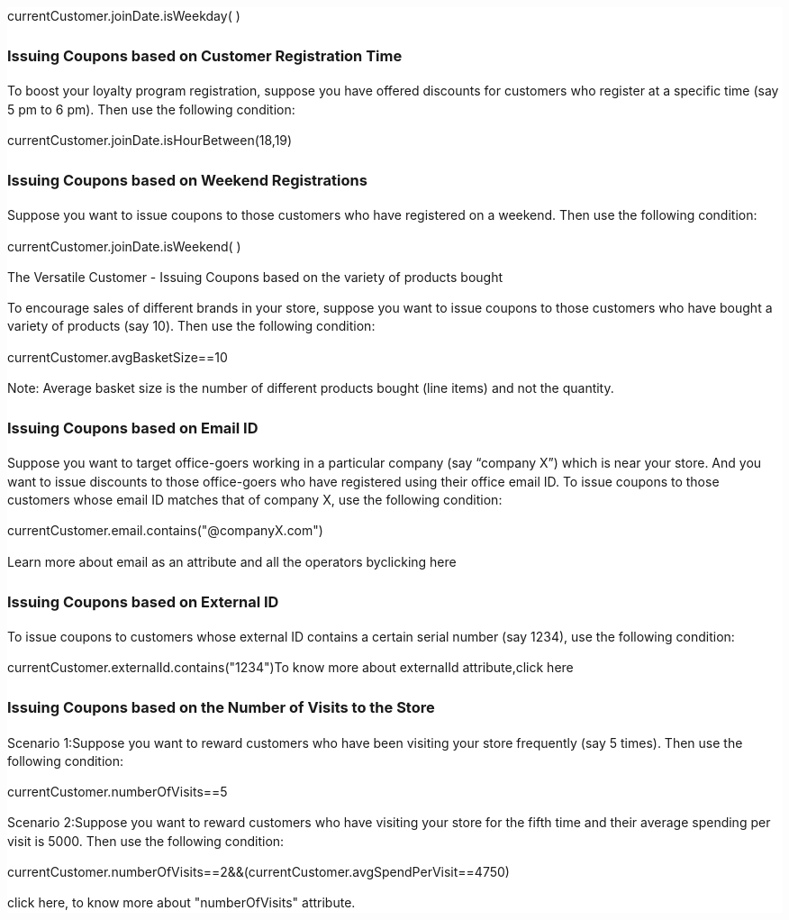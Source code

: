 currentCustomer.joinDate.isWeekday( )

### Issuing Coupons based on Customer Registration Time

To boost your loyalty program registration, suppose you have offered discounts for customers who register at a specific time (say 5 pm to 6 pm). Then use the following condition:

currentCustomer.joinDate.isHourBetween(18,19)

### Issuing Coupons based on Weekend Registrations

Suppose you want to issue coupons to those customers who have registered on a weekend. Then use the following condition:

currentCustomer.joinDate.isWeekend( )

The Versatile Customer - Issuing Coupons based on the variety of products bought

To encourage sales of different brands in your store, suppose you want to issue coupons to those customers who have bought a variety of products (say 10). Then use the following condition:

currentCustomer.avgBasketSize==10

Note: Average basket size is the number of different products bought (line items) and not the quantity.

### Issuing Coupons based on Email ID

Suppose you want to target office-goers working in a particular company (say “company X”) which is near your store. And you want to issue discounts to those office-goers who have registered using their office email ID. To issue coupons to those customers whose email ID matches that of company X, use the following condition:

currentCustomer.email.contains("@companyX.com")

Learn more about email as an attribute and all the operators byclicking here

### Issuing Coupons based on External ID

To issue coupons to customers whose external ID contains a certain serial number (say 1234), use the following condition:

currentCustomer.externalId.contains("1234")To know more about externalId attribute,click here

### Issuing Coupons based on the Number of Visits to the Store

Scenario 1:Suppose you want to reward customers who have been visiting your store frequently (say 5 times). Then use the following condition:

currentCustomer.numberOfVisits==5

Scenario 2:Suppose you want to reward customers who have visiting your store for the fifth time and their average spending per visit is 5000. Then use the following condition:

currentCustomer.numberOfVisits==2&&(currentCustomer.avgSpendPerVisit==4750)

click here, to know more about "numberOfVisits" attribute.
